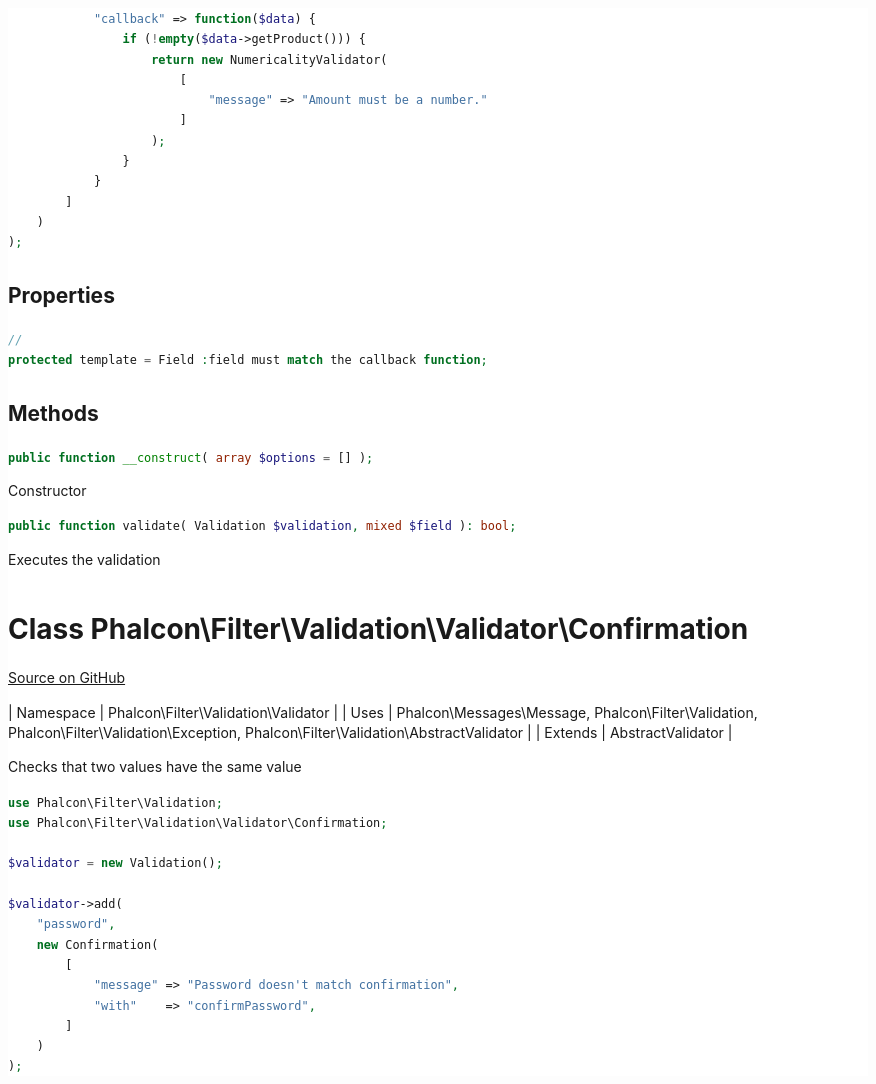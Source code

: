 ```php
            "callback" => function($data) {
                if (!empty($data->getProduct())) {
                    return new NumericalityValidator(
                        [
                            "message" => "Amount must be a number."
                        ]
                    );
                }
            }
        ]
    )
);
```


## Properties
```php
//
protected template = Field :field must match the callback function;

```

## Methods

```php
public function __construct( array $options = [] );
```
Constructor


```php
public function validate( Validation $validation, mixed $field ): bool;
```
Executes the validation




<h1 id="filter-validation-validator-confirmation">Class Phalcon\Filter\Validation\Validator\Confirmation</h1>

[Source on GitHub](https://github.com/phalcon/cphalcon/blob/5.0.x/phalcon/Filter/Validation/Validator/Confirmation.zep)

| Namespace  | Phalcon\Filter\Validation\Validator |
| Uses       | Phalcon\Messages\Message, Phalcon\Filter\Validation, Phalcon\Filter\Validation\Exception, Phalcon\Filter\Validation\AbstractValidator |
| Extends    | AbstractValidator |

Checks that two values have the same value

```php
use Phalcon\Filter\Validation;
use Phalcon\Filter\Validation\Validator\Confirmation;

$validator = new Validation();

$validator->add(
    "password",
    new Confirmation(
        [
            "message" => "Password doesn't match confirmation",
            "with"    => "confirmPassword",
        ]
    )
);

```